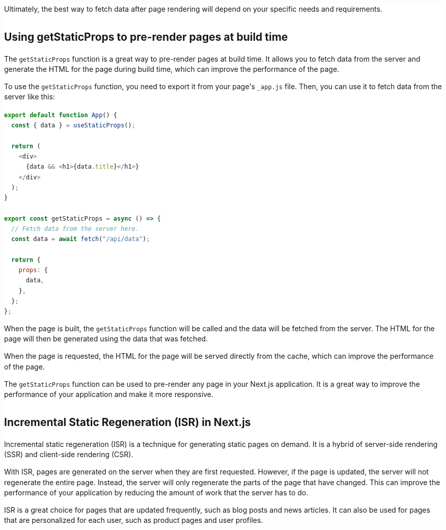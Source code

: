 Ultimately, the best way to fetch data after page rendering will depend on your specific needs and requirements.

## Using getStaticProps to pre-render pages at build time
 The `getStaticProps` function is a great way to pre-render pages at build time. It allows you to fetch data from the server and generate the HTML for the page during build time, which can improve the performance of the page.

To use the `getStaticProps` function, you need to export it from your page's `_app.js` file. Then, you can use it to fetch data from the server like this:

```js
export default function App() {
  const { data } = useStaticProps();

  return (
    <div>
      {data && <h1>{data.title}</h1>}
    </div>
  );
}

export const getStaticProps = async () => {
  // Fetch data from the server here.
  const data = await fetch("/api/data");

  return {
    props: {
      data,
    },
  };
};
```

When the page is built, the `getStaticProps` function will be called and the data will be fetched from the server. The HTML for the page will then be generated using the data that was fetched.

When the page is requested, the HTML for the page will be served directly from the cache, which can improve the performance of the page.

The `getStaticProps` function can be used to pre-render any page in your Next.js application. It is a great way to improve the performance of your application and make it more responsive.

## Incremental Static Regeneration (ISR) in Next.js
Incremental static regeneration (ISR) is a technique for generating static pages on demand. It is a hybrid of server-side rendering (SSR) and client-side rendering (CSR).

With ISR, pages are generated on the server when they are first requested. However, if the page is updated, the server will not regenerate the entire page. Instead, the server will only regenerate the parts of the page that have changed. This can improve the performance of your application by reducing the amount of work that the server has to do.

ISR is a great choice for pages that are updated frequently, such as blog posts and news articles. It can also be used for pages that are personalized for each user, such as product pages and user profiles.
